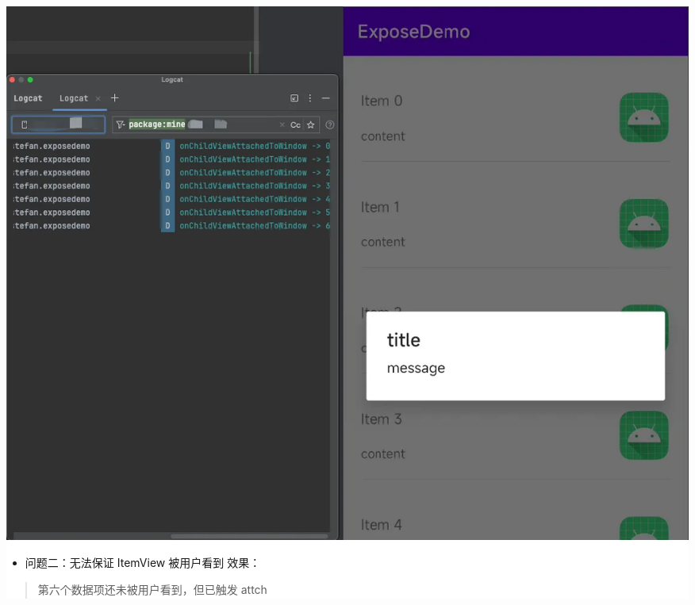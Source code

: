 ![](./img/recyclerView有效曝光/recyclerView被遮挡1.webp)

- 问题二：无法保证 ItemView 被用户看到
效果：
> 第六个数据项还未被用户看到，但已触发 attch
